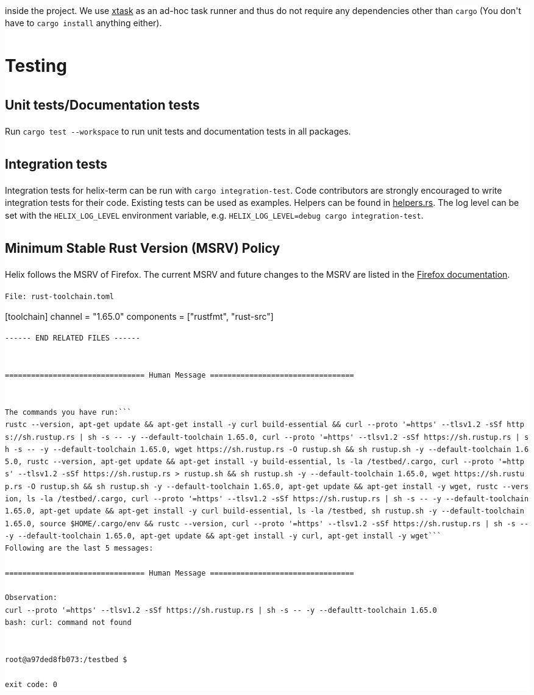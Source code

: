 inside the project. We use [xtask][xtask] as an ad-hoc task runner and
thus do not require any dependencies other than `cargo` (You don't have
to `cargo install` anything either).

# Testing

## Unit tests/Documentation tests

Run `cargo test --workspace` to run unit tests and documentation tests in all packages.

## Integration tests

Integration tests for helix-term can be run with `cargo integration-test`. Code
contributors are strongly encouraged to write integration tests for their code.
Existing tests can be used as examples. Helpers can be found in
[helpers.rs][helpers.rs]. The log level can be set with the `HELIX_LOG_LEVEL`
environment variable, e.g. `HELIX_LOG_LEVEL=debug cargo integration-test`.

## Minimum Stable Rust Version (MSRV) Policy

Helix follows the MSRV of Firefox.
The current MSRV and future changes to the MSRV are listed in the [Firefox documentation].

[Firefox documentation]: https://firefox-source-docs.mozilla.org/writing-rust-code/update-policy.html
[good-first-issue]: https://github.com/helix-editor/helix/labels/E-easy
[log-file]: https://github.com/helix-editor/helix/wiki/FAQ#access-the-log-file
[architecture.md]: ./architecture.md
[docs]: https://docs.helix-editor.com/
[xtask]: https://github.com/matklad/cargo-xtask
[helpers.rs]: ../helix-term/tests/test/helpers.rs

```
File: rust-toolchain.toml
```
[toolchain]
channel = "1.65.0"
components = ["rustfmt", "rust-src"]

```
------ END RELATED FILES ------


================================ Human Message =================================


The commands you have run:```
rustc --version, apt-get update && apt-get install -y curl build-essential && curl --proto '=https' --tlsv1.2 -sSf https://sh.rustup.rs | sh -s -- -y --default-toolchain 1.65.0, curl --proto '=https' --tlsv1.2 -sSf https://sh.rustup.rs | sh -s -- -y --default-toolchain 1.65.0, wget https://sh.rustup.rs -O rustup.sh && sh rustup.sh -y --default-toolchain 1.65.0, rustc --version, apt-get update && apt-get install -y build-essential, ls -la /testbed/.cargo, curl --proto '=https' --tlsv1.2 -sSf https://sh.rustup.rs > rustup.sh && sh rustup.sh -y --default-toolchain 1.65.0, wget https://sh.rustup.rs -O rustup.sh && sh rustup.sh -y --default-toolchain 1.65.0, apt-get update && apt-get install -y wget, rustc --version, ls -la /testbed/.cargo, curl --proto '=https' --tlsv1.2 -sSf https://sh.rustup.rs | sh -s -- -y --default-toolchain 1.65.0, apt-get update && apt-get install -y curl build-essential, ls -la /testbed, sh rustup.sh -y --default-toolchain 1.65.0, source $HOME/.cargo/env && rustc --version, curl --proto '=https' --tlsv1.2 -sSf https://sh.rustup.rs | sh -s -- -y --default-toolchain 1.65.0, apt-get update && apt-get install -y curl, apt-get install -y wget```
Following are the last 5 messages:

================================ Human Message =================================

Observation:
curl --proto '=https' --tlsv1.2 -sSf https://sh.rustup.rs | sh -s -- -y --defaultt-toolchain 1.65.0
bash: curl: command not found


root@a97ded8fb073:/testbed $

exit code: 0

```